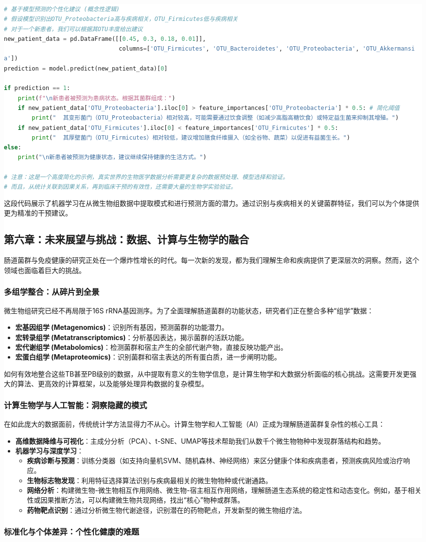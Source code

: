 ```python
# 基于模型预测的个性化建议 (概念性逻辑)
# 假设模型识别出OTU_Proteobacteria高与疾病相关，OTU_Firmicutes低与疾病相关
# 对于一个新患者，我们可以根据其OTU丰度给出建议
new_patient_data = pd.DataFrame([[0.45, 0.3, 0.18, 0.01]], 
                                 columns=['OTU_Firmicutes', 'OTU_Bacteroidetes', 'OTU_Proteobacteria', 'OTU_Akkermansia'])
prediction = model.predict(new_patient_data)[0]

if prediction == 1:
    print(f"\n新患者被预测为患病状态。根据其菌群组成：")
    if new_patient_data['OTU_Proteobacteria'].iloc[0] > feature_importances['OTU_Proteobacteria'] * 0.5: # 简化阈值
        print("  其变形菌门（OTU_Proteobacteria）相对较高，可能需要通过饮食调整（如减少高脂高糖饮食）或特定益生菌来抑制其增殖。")
    if new_patient_data['OTU_Firmicutes'].iloc[0] < feature_importances['OTU_Firmicutes'] * 0.5:
        print("  其厚壁菌门（OTU_Firmicutes）相对较低，建议增加膳食纤维摄入（如全谷物、蔬菜）以促进有益菌生长。")
else:
    print("\n新患者被预测为健康状态，建议继续保持健康的生活方式。")

# 注意：这是一个高度简化的示例，真实世界的生物医学数据分析需要更复杂的数据预处理、模型选择和验证。
# 而且，从统计关联到因果关系，再到临床干预的有效性，还需要大量的生物学实验验证。
```

这段代码展示了机器学习在从微生物组数据中提取模式和进行预测方面的潜力。通过识别与疾病相关的关键菌群特征，我们可以为个体提供更为精准的干预建议。

## 第六章：未来展望与挑战：数据、计算与生物学的融合

肠道菌群与免疫健康的研究正处在一个爆炸性增长的时代。每一次新的发现，都为我们理解生命和疾病提供了更深层次的洞察。然而，这个领域也面临着巨大的挑战。

### 多组学整合：从碎片到全景

微生物组研究已经不再局限于16S rRNA基因测序。为了全面理解肠道菌群的功能状态，研究者们正在整合多种“组学”数据：

*   **宏基因组学 (Metagenomics)**：识别所有基因，预测菌群的功能潜力。
*   **宏转录组学 (Metatranscriptomics)**：分析基因表达，揭示菌群的活跃功能。
*   **宏代谢组学 (Metabolomics)**：检测菌群和宿主产生的全部代谢产物，直接反映功能产出。
*   **宏蛋白组学 (Metaproteomics)**：识别菌群和宿主表达的所有蛋白质，进一步阐明功能。

如何有效地整合这些TB甚至PB级别的数据，从中提取有意义的生物学信息，是计算生物学和大数据分析面临的核心挑战。这需要开发更强大的算法、更高效的计算框架，以及能够处理异构数据的复杂模型。

### 计算生物学与人工智能：洞察隐藏的模式

在如此庞大的数据面前，传统统计学方法显得力不从心。计算生物学和人工智能（AI）正成为理解肠道菌群复杂性的核心工具：

*   **高维数据降维与可视化**：主成分分析（PCA）、t-SNE、UMAP等技术帮助我们从数千个微生物物种中发现群落结构和趋势。
*   **机器学习与深度学习**：
    *   **疾病诊断与预测**：训练分类器（如支持向量机SVM、随机森林、神经网络）来区分健康个体和疾病患者，预测疾病风险或治疗响应。
    *   **生物标志物发现**：利用特征选择算法识别与疾病最相关的微生物物种或代谢通路。
    *   **网络分析**：构建微生物-微生物相互作用网络、微生物-宿主相互作用网络，理解肠道生态系统的稳定性和动态变化。例如，基于相关性或因果推断方法，可以构建微生物共现网络，找出“核心”物种或群落。
    *   **药物靶点识别**：通过分析微生物代谢途径，识别潜在的药物靶点，开发新型的微生物组疗法。

### 标准化与个体差异：个性化健康的难题
